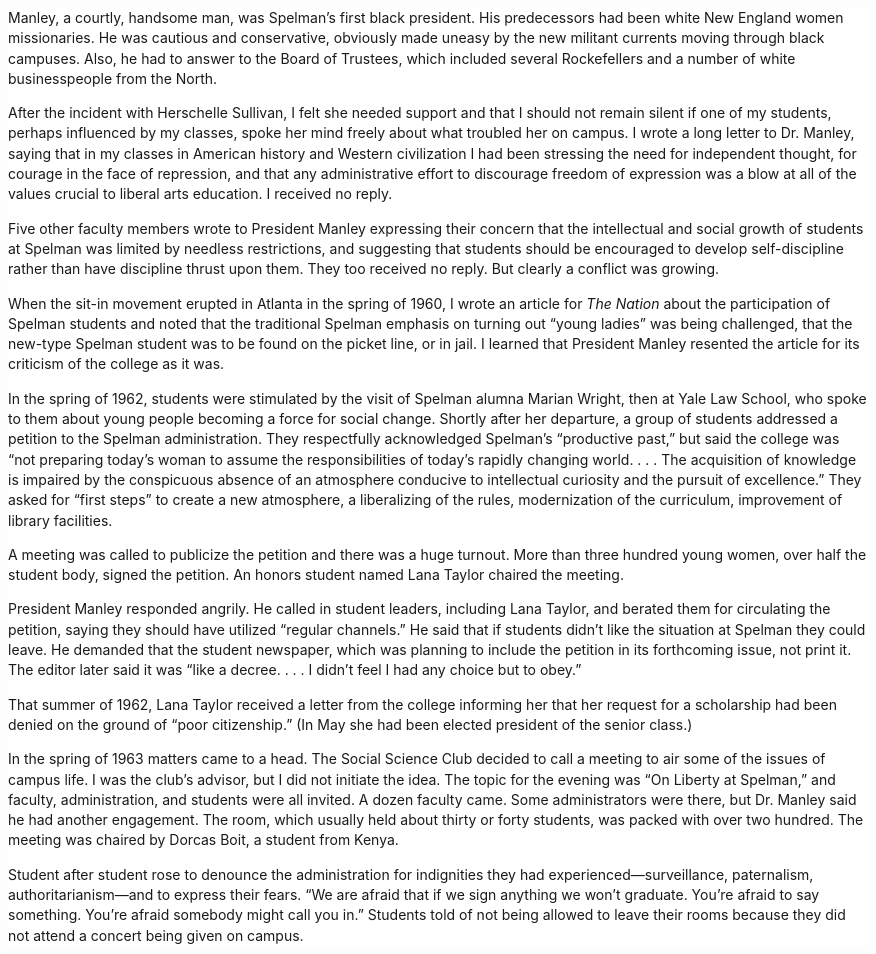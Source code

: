 Manley, a courtly, handsome man, was Spelman’s first black president. His predecessors had been white New England women missionaries. He was cautious and conservative, obviously made uneasy by the new militant currents moving through black campuses. Also, he had to answer to the Board of Trustees, which included several Rockefellers and a number of white businesspeople from the North.

After the incident with Herschelle Sullivan, I felt she needed support and that I should not remain silent if one of my students, perhaps influenced by my classes, spoke her mind freely about what troubled her on campus. I wrote a long letter to Dr. Manley, saying that in my classes in American history and Western civilization I had been stressing the need for independent thought, for courage in the face of repression, and that any administrative effort to discourage freedom of expression was a blow at all of the values crucial to liberal arts education. I received no reply.

Five other faculty members wrote to President Manley expressing their concern that the intellectual and social growth of students at Spelman was limited by needless restrictions, and suggesting that students should be encouraged to develop self-discipline rather than have discipline thrust upon them. They too received no reply. But clearly a conflict was growing.

When the sit-in movement erupted in Atlanta in the spring of 1960, I wrote an article for _The Nation_ about the participation of Spelman students and noted that the traditional Spelman emphasis on turning out “young ladies” was being challenged, that the new-type Spelman student was to be found on the picket line, or in jail. I learned that President Manley resented the article for its criticism of the college as it was.

In the spring of 1962, students were stimulated by the visit of Spelman alumna Marian Wright, then at Yale Law School, who spoke to them about young people becoming a force for social change. Shortly after her departure, a group of students addressed a petition to the Spelman administration. They respectfully acknowledged Spelman’s “productive past,” but said the college was “not preparing today’s woman to assume the responsibilities of today’s rapidly changing world. . . . The acquisition of knowledge is impaired by the conspicuous absence of an atmosphere conducive to intellectual curiosity and the pursuit of excellence.” They asked for “first steps” to create a new atmosphere, a liberalizing of the rules, modernization of the curriculum, improvement of library facilities.

A meeting was called to publicize the petition and there was a huge turnout. More than three hundred young women, over half the student body, signed the petition. An honors student named Lana Taylor chaired the meeting.

President Manley responded angrily. He called in student leaders, including Lana Taylor, and berated them for circulating the petition, saying they should have utilized “regular channels.” He said that if students didn’t like the situation at Spelman they could leave. He demanded that the student newspaper, which was planning to include the petition in its forthcoming issue, not print it. The editor later said it was “like a decree. . . . I didn’t feel I had any choice but to obey.”

That summer of 1962, Lana Taylor received a letter from the college informing her that her request for a scholarship had been denied on the ground of “poor citizenship.” (In May she had been elected president of the senior class.)

In the spring of 1963 matters came to a head. The Social Science Club decided to call a meeting to air some of the issues of campus life. I was the club’s advisor, but I did not initiate the idea. The topic for the evening was “On Liberty at Spelman,” and faculty, administration, and students were all invited. A dozen faculty came. Some administrators were there, but Dr. Manley said he had another engagement. The room, which usually held about thirty or forty students, was packed with over two hundred. The meeting was chaired by Dorcas Boit, a student from Kenya.

Student after student rose to denounce the administration for indignities they had experienced—surveillance, paternalism, authoritarianism—and to express their fears. “We are afraid that if we sign anything we won’t graduate. You’re afraid to say something. You’re afraid somebody might call you in.” Students told of not being allowed to leave their rooms because they did not attend a concert being given on campus.
